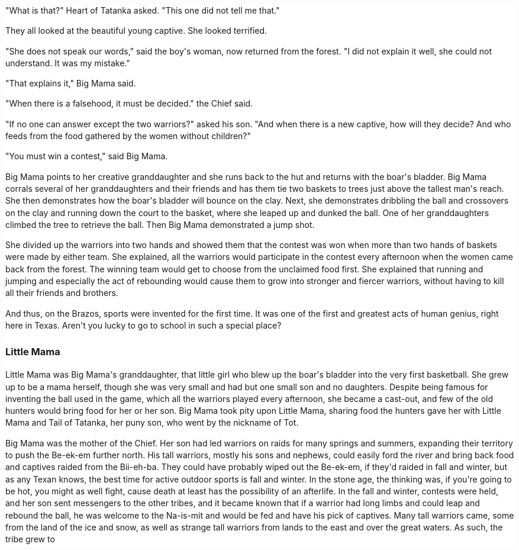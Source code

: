 "What is that?" Heart of Tatanka asked. "This one did not tell me that."

They all looked at the beautiful young captive. She looked terrified.

"She does not speak our words," said the boy's woman, now returned from
the forest. "I did not explain it well, she could not understand. It was
my mistake."

"That explains it," Big Mama said.

"When there is a falsehood, it must be decided." the Chief said.

"If no one can answer except the two warriors?" asked his son. "And when
there is a new captive, how will they decide? And who feeds from the
food gathered by the women without children?"

"You must win a contest," said Big Mama.

Big Mama points to her creative granddaughter and she runs back to the
hut and returns with the boar's bladder. Big Mama corrals several of her
granddaughters and their friends and has them tie two baskets to trees
just above the tallest man's reach. She then demonstrates how the boar's
bladder will bounce on the clay. Next, she demonstrates dribbling the
ball and crossovers on the clay and running down the court to the
basket, where she leaped up and dunked the ball. One of her
granddaughters climbed the tree to retrieve the ball. Then Big Mama
demonstrated a jump shot.

She divided up the warriors into two hands and showed them that the
contest was won when more than two hands of baskets were made by either
team. She explained, all the warriors would participate in the contest
every afternoon when the women came back from the forest. The winning
team would get to choose from the unclaimed food first. She explained
that running and jumping and especially the act of rebounding would
cause them to grow into stronger and fiercer warriors, without having to
kill all their friends and brothers.

And thus, on the Brazos, sports were invented for the first time. It was
one of the first and greatest acts of human genius, right here in Texas.
Aren't you lucky to go to school in such a special place?

### Little Mama

Little Mama was Big Mama's granddaughter, that little girl who blew up
the boar's bladder into the very first basketball. She grew up to be a
mama herself, though she was very small and had but one small son and no
daughters. Despite being famous for inventing the ball used in the game,
which all the warriors played every afternoon, she became a cast-out,
and few of the old hunters would bring food for her or her son. Big Mama
took pity upon Little Mama, sharing food the hunters gave her with
Little Mama and Tail of Tatanka, her puny son, who went by the nickname
of Tot.

Big Mama was the mother of the Chief. Her son had led warriors on raids
for many springs and summers, expanding their territory to push the
Be-ek-em further north. His tall warriors, mostly his sons and nephews,
could easily ford the river and bring back food and captives raided from
the Bii-eh-ba. They could have probably wiped out the Be-ek-em, if
they'd raided in fall and winter, but as any Texan knows, the best time
for active outdoor sports is fall and winter. In the stone age, the
thinking was, if you're going to be hot, you might as well fight, cause
death at least has the possibility of an afterlife. In the fall and
winter, contests were held, and her son sent messengers to the other
tribes, and it became known that if a warrior had long limbs and could
leap and rebound the ball, he was welcome to the Na-is-mit and would be
fed and have his pick of captives. Many tall warriors came, some from
the land of the ice and snow, as well as strange tall warriors from
lands to the east and over the great waters. As such, the tribe grew to